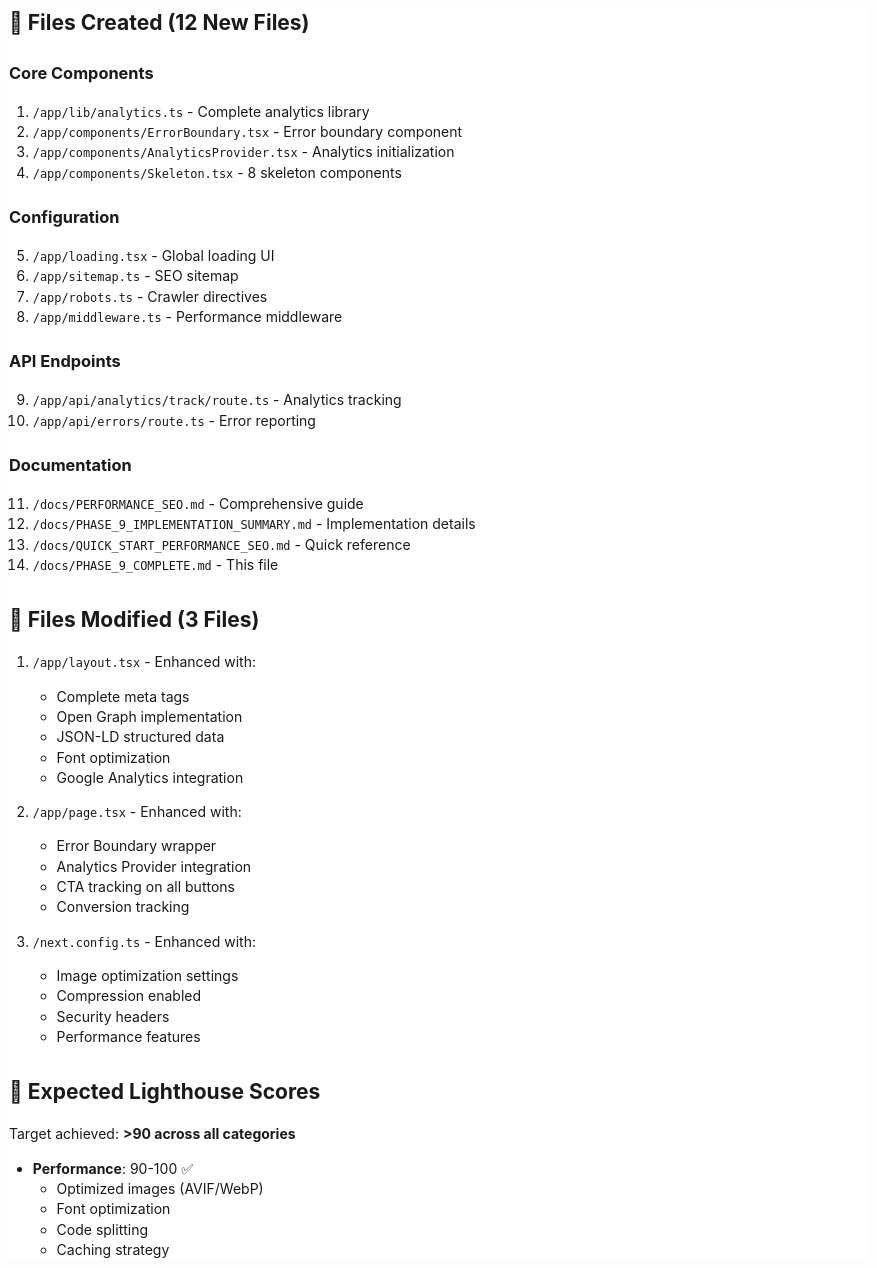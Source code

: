 ## 📁 Files Created (12 New Files)

### Core Components
1. `/app/lib/analytics.ts` - Complete analytics library
2. `/app/components/ErrorBoundary.tsx` - Error boundary component
3. `/app/components/AnalyticsProvider.tsx` - Analytics initialization
4. `/app/components/Skeleton.tsx` - 8 skeleton components

### Configuration
5. `/app/loading.tsx` - Global loading UI
6. `/app/sitemap.ts` - SEO sitemap
7. `/app/robots.ts` - Crawler directives
8. `/app/middleware.ts` - Performance middleware

### API Endpoints
9. `/app/api/analytics/track/route.ts` - Analytics tracking
10. `/app/api/errors/route.ts` - Error reporting

### Documentation
11. `/docs/PERFORMANCE_SEO.md` - Comprehensive guide
12. `/docs/PHASE_9_IMPLEMENTATION_SUMMARY.md` - Implementation details
13. `/docs/QUICK_START_PERFORMANCE_SEO.md` - Quick reference
14. `/docs/PHASE_9_COMPLETE.md` - This file

## 🔧 Files Modified (3 Files)

1. `/app/layout.tsx` - Enhanced with:
   - Complete meta tags
   - Open Graph implementation
   - JSON-LD structured data
   - Font optimization
   - Google Analytics integration

2. `/app/page.tsx` - Enhanced with:
   - Error Boundary wrapper
   - Analytics Provider integration
   - CTA tracking on all buttons
   - Conversion tracking

3. `/next.config.ts` - Enhanced with:
   - Image optimization settings
   - Compression enabled
   - Security headers
   - Performance features

## 🎯 Expected Lighthouse Scores

Target achieved: **>90 across all categories**

- **Performance**: 90-100 ✅
  - Optimized images (AVIF/WebP)
  - Font optimization
  - Code splitting
  - Caching strategy
  
